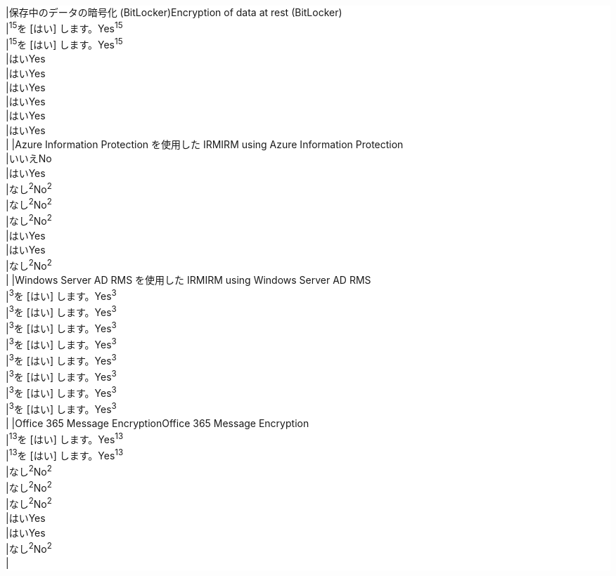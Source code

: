 |<span data-ttu-id="1f1c5-256">保存中のデータの暗号化 (BitLocker)</span><span class="sxs-lookup"><span data-stu-id="1f1c5-256">Encryption of data at rest (BitLocker)</span></span>  <br/> |<span data-ttu-id="1f1c5-257"><sup>15</sup>を [はい] します。</span><span class="sxs-lookup"><span data-stu-id="1f1c5-257">Yes<sup>15</sup></span></span> <br/> |<span data-ttu-id="1f1c5-258"><sup>15</sup>を [はい] します。</span><span class="sxs-lookup"><span data-stu-id="1f1c5-258">Yes<sup>15</sup></span></span> <br/> |<span data-ttu-id="1f1c5-259">はい</span><span class="sxs-lookup"><span data-stu-id="1f1c5-259">Yes</span></span>  <br/> |<span data-ttu-id="1f1c5-260">はい</span><span class="sxs-lookup"><span data-stu-id="1f1c5-260">Yes</span></span>  <br/> |<span data-ttu-id="1f1c5-261">はい</span><span class="sxs-lookup"><span data-stu-id="1f1c5-261">Yes</span></span>  <br/> |<span data-ttu-id="1f1c5-262">はい</span><span class="sxs-lookup"><span data-stu-id="1f1c5-262">Yes</span></span>  <br/> |<span data-ttu-id="1f1c5-263">はい</span><span class="sxs-lookup"><span data-stu-id="1f1c5-263">Yes</span></span>  <br/> |<span data-ttu-id="1f1c5-264">はい</span><span class="sxs-lookup"><span data-stu-id="1f1c5-264">Yes</span></span>  <br/> |
|<span data-ttu-id="1f1c5-265">Azure Information Protection を使用した IRM</span><span class="sxs-lookup"><span data-stu-id="1f1c5-265">IRM using Azure Information Protection</span></span>  <br/> |<span data-ttu-id="1f1c5-266">いいえ</span><span class="sxs-lookup"><span data-stu-id="1f1c5-266">No</span></span>  <br/> |<span data-ttu-id="1f1c5-267">はい</span><span class="sxs-lookup"><span data-stu-id="1f1c5-267">Yes</span></span>  <br/> |<span data-ttu-id="1f1c5-268">なし<sup>2</sup></span><span class="sxs-lookup"><span data-stu-id="1f1c5-268">No<sup>2</sup></span></span> <br/> |<span data-ttu-id="1f1c5-269">なし<sup>2</sup></span><span class="sxs-lookup"><span data-stu-id="1f1c5-269">No<sup>2</sup></span></span> <br/> |<span data-ttu-id="1f1c5-270">なし<sup>2</sup></span><span class="sxs-lookup"><span data-stu-id="1f1c5-270">No<sup>2</sup></span></span> <br/> |<span data-ttu-id="1f1c5-271">はい</span><span class="sxs-lookup"><span data-stu-id="1f1c5-271">Yes</span></span>  <br/> |<span data-ttu-id="1f1c5-272">はい</span><span class="sxs-lookup"><span data-stu-id="1f1c5-272">Yes</span></span>  <br/> |<span data-ttu-id="1f1c5-273">なし<sup>2</sup></span><span class="sxs-lookup"><span data-stu-id="1f1c5-273">No<sup>2</sup></span></span> <br/> |
|<span data-ttu-id="1f1c5-274">Windows Server AD RMS を使用した IRM</span><span class="sxs-lookup"><span data-stu-id="1f1c5-274">IRM using Windows Server AD RMS</span></span>  <br/> |<span data-ttu-id="1f1c5-275"><sup>3</sup>を [はい] します。</span><span class="sxs-lookup"><span data-stu-id="1f1c5-275">Yes<sup>3</sup></span></span> <br/> |<span data-ttu-id="1f1c5-276"><sup>3</sup>を [はい] します。</span><span class="sxs-lookup"><span data-stu-id="1f1c5-276">Yes<sup>3</sup></span></span> <br/> |<span data-ttu-id="1f1c5-277"><sup>3</sup>を [はい] します。</span><span class="sxs-lookup"><span data-stu-id="1f1c5-277">Yes<sup>3</sup></span></span> <br/> |<span data-ttu-id="1f1c5-278"><sup>3</sup>を [はい] します。</span><span class="sxs-lookup"><span data-stu-id="1f1c5-278">Yes<sup>3</sup></span></span> <br/> |<span data-ttu-id="1f1c5-279"><sup>3</sup>を [はい] します。</span><span class="sxs-lookup"><span data-stu-id="1f1c5-279">Yes<sup>3</sup></span></span> <br/> |<span data-ttu-id="1f1c5-280"><sup>3</sup>を [はい] します。</span><span class="sxs-lookup"><span data-stu-id="1f1c5-280">Yes<sup>3</sup></span></span> <br/> |<span data-ttu-id="1f1c5-281"><sup>3</sup>を [はい] します。</span><span class="sxs-lookup"><span data-stu-id="1f1c5-281">Yes<sup>3</sup></span></span> <br/> |<span data-ttu-id="1f1c5-282"><sup>3</sup>を [はい] します。</span><span class="sxs-lookup"><span data-stu-id="1f1c5-282">Yes<sup>3</sup></span></span> <br/> |
|<span data-ttu-id="1f1c5-283">Office 365 Message Encryption</span><span class="sxs-lookup"><span data-stu-id="1f1c5-283">Office 365 Message Encryption</span></span>  <br/> |<span data-ttu-id="1f1c5-284"><sup>13</sup>を [はい] します。</span><span class="sxs-lookup"><span data-stu-id="1f1c5-284">Yes<sup>13</sup></span></span> <br/> |<span data-ttu-id="1f1c5-285"><sup>13</sup>を [はい] します。</span><span class="sxs-lookup"><span data-stu-id="1f1c5-285">Yes<sup>13</sup></span></span> <br/> |<span data-ttu-id="1f1c5-286">なし<sup>2</sup></span><span class="sxs-lookup"><span data-stu-id="1f1c5-286">No<sup>2</sup></span></span> <br/> |<span data-ttu-id="1f1c5-287">なし<sup>2</sup></span><span class="sxs-lookup"><span data-stu-id="1f1c5-287">No<sup>2</sup></span></span> <br/> |<span data-ttu-id="1f1c5-288">なし<sup>2</sup></span><span class="sxs-lookup"><span data-stu-id="1f1c5-288">No<sup>2</sup></span></span> <br/> |<span data-ttu-id="1f1c5-289">はい</span><span class="sxs-lookup"><span data-stu-id="1f1c5-289">Yes</span></span>  <br/> |<span data-ttu-id="1f1c5-290">はい</span><span class="sxs-lookup"><span data-stu-id="1f1c5-290">Yes</span></span>  <br/> |<span data-ttu-id="1f1c5-291">なし<sup>2</sup></span><span class="sxs-lookup"><span data-stu-id="1f1c5-291">No<sup>2</sup></span></span> <br/> |